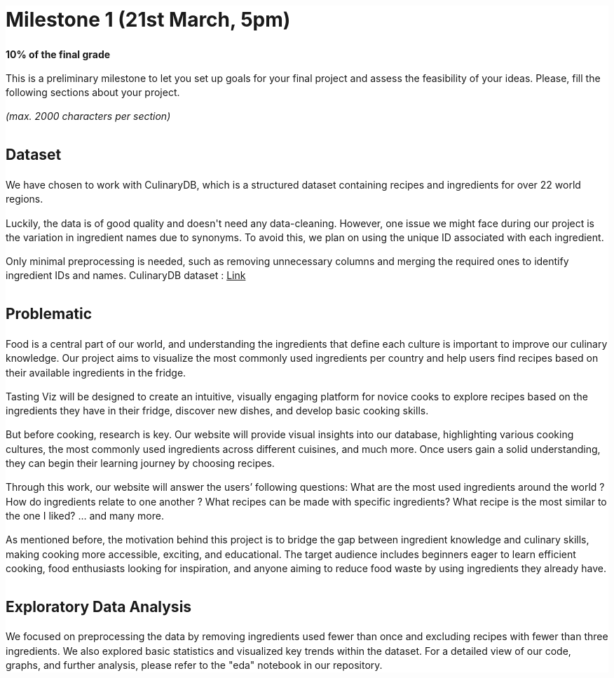 # Milestone 1 (21st March, 5pm)

**10% of the final grade**

This is a preliminary milestone to let you set up goals for your final project and assess the feasibility of your ideas.
Please, fill the following sections about your project.

*(max. 2000 characters per section)*


## Dataset

We have chosen to work with CulinaryDB, which is a structured dataset containing recipes and ingredients for over 22 world regions.

Luckily, the data is of good quality and doesn't need any data-cleaning. However, one issue we might face during our project is the variation in ingredient names due to synonyms. To avoid this, we plan on using the unique ID associated with each  ingredient. 

Only minimal preprocessing is needed, such as removing unnecessary columns and merging the required ones to identify ingredient IDs and names.
CulinaryDB dataset : [Link](https://cosylab.iiitd.edu.in/culinarydb/#databasedescription)


## Problematic

Food is a central part of our world, and understanding the ingredients that define each culture is important to improve our culinary knowledge. Our project aims to visualize the most commonly used ingredients per country and help users find recipes based on their available ingredients in the fridge. 

Tasting Viz will be designed to create an intuitive, visually engaging platform for novice cooks to explore recipes based on the ingredients they have in their fridge, discover new dishes, and develop basic cooking skills.

But before cooking, research is key.  Our website will provide visual insights into our database, highlighting various cooking cultures, the most commonly used ingredients across different cuisines, and much more. Once users gain a solid understanding, they can begin their learning journey by choosing recipes. 

Through this work, our website will answer the users’ following questions: What are the most used ingredients around the world ? How do ingredients relate to one another ? What recipes can be made with specific ingredients? What recipe is the most similar to the one I liked? … and many more. 

As mentioned before, the motivation behind this project is to bridge the gap between ingredient knowledge and culinary skills, making cooking more accessible, exciting, and educational. The target audience includes beginners eager to learn efficient cooking, food enthusiasts looking for inspiration, and anyone aiming to reduce food waste by using ingredients they already have.


## Exploratory Data Analysis

We focused on preprocessing the data by removing ingredients used fewer than once and excluding recipes with fewer than three ingredients. We also explored basic statistics and visualized key trends within the dataset. For a detailed view of our code, graphs, and further analysis, please refer to the "eda" notebook in our repository.
